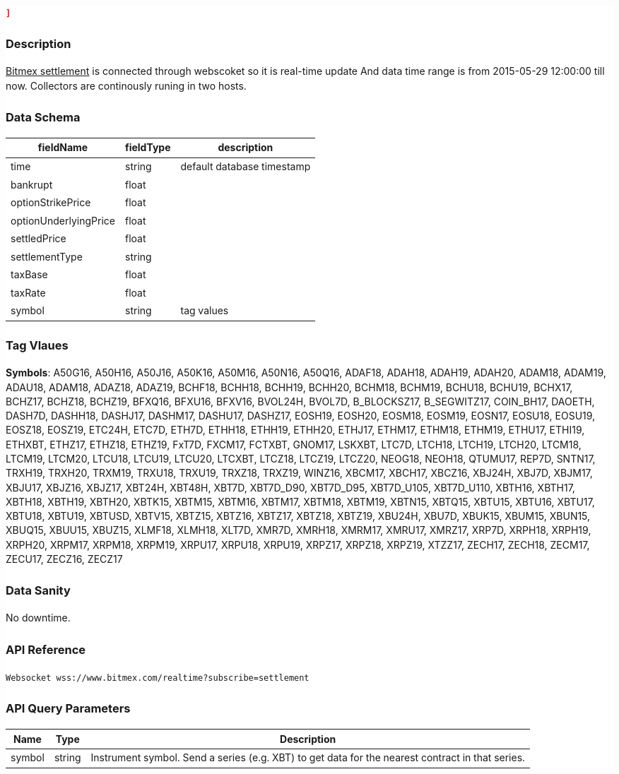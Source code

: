 ```json
]
```

### Description
[Bitmex settlement](https://www.bitmex.com/app/wsAPI) is connected through webscoket so it is real-time update And data time range is from 2015-05-29 12:00:00 till now. Collectors are continously runing in two hosts.

### Data Schema
fieldName | fieldType | description
--------- | --------- | ---------- |
time | string | default database timestamp
bankrupt              |float|
optionStrikePrice     |float|
optionUnderlyingPrice |float|
settledPrice          |float|
settlementType        |string|
taxBase               |float|
taxRate               |float|
symbol | string | tag values


### Tag Vlaues 
**Symbols**: A50G16, A50H16, A50J16, A50K16, A50M16, A50N16, A50Q16, ADAF18, ADAH18, ADAH19, ADAH20, ADAM18, ADAM19, ADAU18, ADAM18, ADAZ18, ADAZ19, BCHF18, BCHH18, BCHH19, BCHH20, BCHM18, BCHM19, BCHU18, BCHU19, BCHX17, BCHZ17, BCHZ18, BCHZ19, BFXQ16, BFXU16, BFXV16, BVOL24H, BVOL7D, B_BLOCKSZ17, B_SEGWITZ17, COIN_BH17, DAOETH, DASH7D, DASHH18, DASHJ17, DASHM17, DASHU17, DASHZ17, EOSH19, EOSH20, EOSM18, EOSM19, EOSN17, EOSU18, EOSU19, EOSZ18, EOSZ19, ETC24H, ETC7D, ETH7D, ETHH18, ETHH19, ETHH20, ETHJ17, ETHM17, ETHM18, ETHM19, ETHU17, ETHI19, ETHXBT, ETHZ17, ETHZ18, ETHZ19, FxT7D, FXCM17, FCTXBT, GNOM17, LSKXBT, LTC7D, LTCH18, LTCH19, LTCH20, LTCM18, LTCM19, LTCM20, LTCU18, LTCU19, LTCU20, LTCXBT, LTCZ18, LTCZ19, LTCZ20, NEOG18, NEOH18, QTUMU17, REP7D, SNTN17, TRXH19, TRXH20, TRXM19, TRXU18, TRXU19, TRXZ18, TRXZ19, WINZ16, XBCM17, XBCH17, XBCZ16, XBJ24H, XBJ7D, XBJM17, XBJU17, XBJZ16, XBJZ17, XBT24H, XBT48H, XBT7D, XBT7D_D90, XBT7D_D95, XBT7D_U105, XBT7D_U110, XBTH16, XBTH17, XBTH18, XBTH19, XBTH20, XBTK15, XBTM15, XBTM16, XBTM17, XBTM18, XBTM19, XBTN15, XBTQ15, XBTU15, XBTU16, XBTU17, XBTU18, XBTU19, XBTUSD, XBTV15, XBTZ15, XBTZ16, XBTZ17, XBTZ18, XBTZ19, XBU24H, XBU7D, XBUK15, XBUM15, XBUN15, XBUQ15, XBUU15, XBUZ15, XLMF18, XLMH18, XLT7D, XMR7D, XMRH18, XMRM17, XMRU17, XMRZ17, XRP7D, XRPH18, XRPH19, XRPH20, XRPM17, XRPM18, XRPM19, XRPU17, XRPU18, XRPU19, XRPZ17, XRPZ18, XRPZ19, XTZZ17, ZECH17, ZECH18, ZECM17, ZECU17, ZECZ16, ZECZ17  

### Data Sanity
No downtime.

### API Reference

`Websocket wss://www.bitmex.com/realtime?subscribe=settlement`

### API Query Parameters
Name | Type | Description
-----| ----- | --------- |
symbol | string | Instrument symbol. Send a series (e.g. XBT) to get data for the nearest contract in that series.
